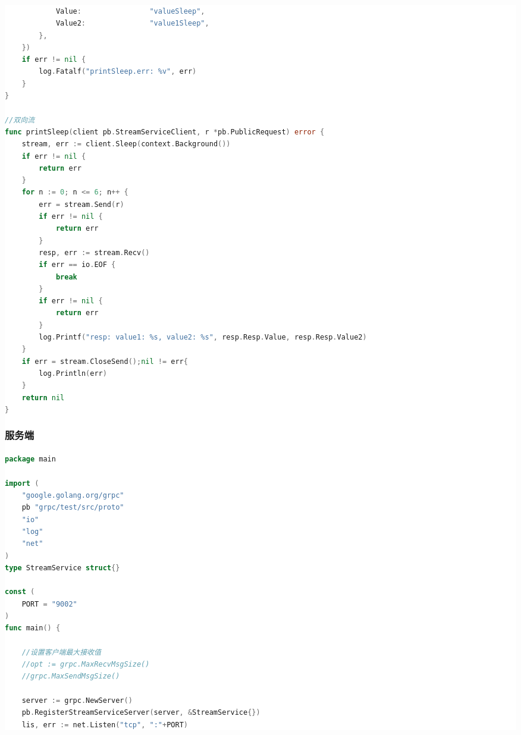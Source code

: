 ```go
			Value:                "valueSleep",
			Value2:               "value1Sleep",
		},
	})
	if err != nil {
		log.Fatalf("printSleep.err: %v", err)
	}
}

//双向流
func printSleep(client pb.StreamServiceClient, r *pb.PublicRequest) error {
	stream, err := client.Sleep(context.Background())
	if err != nil {
		return err
	}
	for n := 0; n <= 6; n++ {
		err = stream.Send(r)
		if err != nil {
			return err
		}
		resp, err := stream.Recv()
		if err == io.EOF {
			break
		}
		if err != nil {
			return err
		}
		log.Printf("resp: value1: %s, value2: %s", resp.Resp.Value, resp.Resp.Value2)
	}
	if err = stream.CloseSend();nil != err{
		log.Println(err)
	}
	return nil
}
```



### 服务端

```go
package main

import (
	"google.golang.org/grpc"
	pb "grpc/test/src/proto"
	"io"
	"log"
	"net"
)
type StreamService struct{}

const (
	PORT = "9002"
)
func main() {

	//设置客户端最大接收值
	//opt := grpc.MaxRecvMsgSize()
	//grpc.MaxSendMsgSize()

	server := grpc.NewServer()
	pb.RegisterStreamServiceServer(server, &StreamService{})
	lis, err := net.Listen("tcp", ":"+PORT)
```
